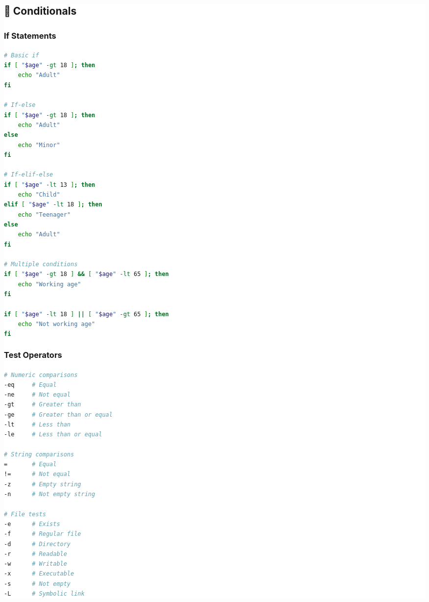 
## 🔀 Conditionals

### If Statements

```bash
# Basic if
if [ "$age" -gt 18 ]; then
    echo "Adult"
fi

# If-else
if [ "$age" -gt 18 ]; then
    echo "Adult"
else
    echo "Minor"
fi

# If-elif-else
if [ "$age" -lt 13 ]; then
    echo "Child"
elif [ "$age" -lt 18 ]; then
    echo "Teenager"
else
    echo "Adult"
fi

# Multiple conditions
if [ "$age" -gt 18 ] && [ "$age" -lt 65 ]; then
    echo "Working age"
fi

if [ "$age" -lt 18 ] || [ "$age" -gt 65 ]; then
    echo "Not working age"
fi
```

### Test Operators

```bash
# Numeric comparisons
-eq     # Equal
-ne     # Not equal
-gt     # Greater than
-ge     # Greater than or equal
-lt     # Less than
-le     # Less than or equal

# String comparisons
=       # Equal
!=      # Not equal
-z      # Empty string
-n      # Not empty string

# File tests
-e      # Exists
-f      # Regular file
-d      # Directory
-r      # Readable
-w      # Writable
-x      # Executable
-s      # Not empty
-L      # Symbolic link

```